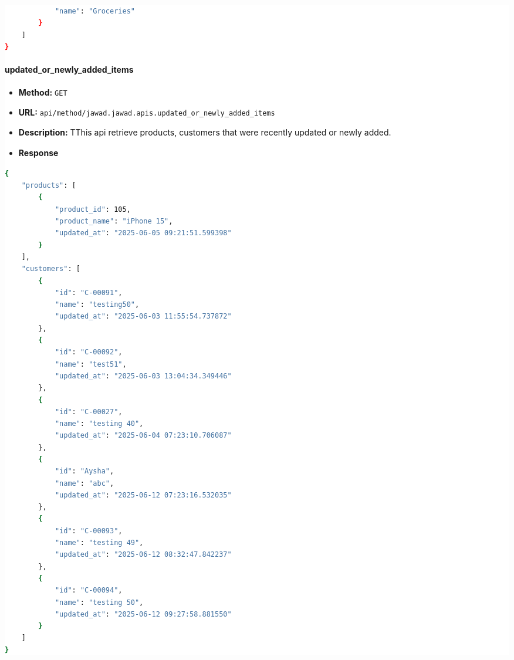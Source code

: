 ```bash
            "name": "Groceries"
        }
    ]
}
```

#### **updated_or_newly_added_items**
- **Method:** `GET`
- **URL:** `api/method/jawad.jawad.apis.updated_or_newly_added_items`
- **Description:** TThis api retrieve products, customers that were recently updated or newly
added.

- **Response**
```bash
{
    "products": [
        {
            "product_id": 105,
            "product_name": "iPhone 15",
            "updated_at": "2025-06-05 09:21:51.599398"
        }
    ],
    "customers": [
        {
            "id": "C-00091",
            "name": "testing50",
            "updated_at": "2025-06-03 11:55:54.737872"
        },
        {
            "id": "C-00092",
            "name": "test51",
            "updated_at": "2025-06-03 13:04:34.349446"
        },
        {
            "id": "C-00027",
            "name": "testing 40",
            "updated_at": "2025-06-04 07:23:10.706087"
        },
        {
            "id": "Aysha",
            "name": "abc",
            "updated_at": "2025-06-12 07:23:16.532035"
        },
        {
            "id": "C-00093",
            "name": "testing 49",
            "updated_at": "2025-06-12 08:32:47.842237"
        },
        {
            "id": "C-00094",
            "name": "testing 50",
            "updated_at": "2025-06-12 09:27:58.881550"
        }
    ]
}
```
